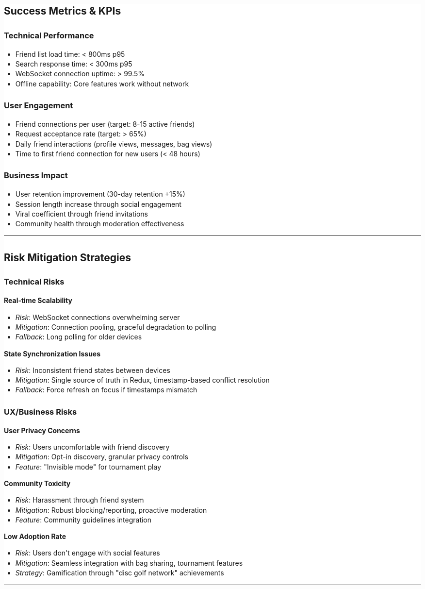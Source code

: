 
## Success Metrics & KPIs

### Technical Performance
- Friend list load time: < 800ms p95
- Search response time: < 300ms p95
- WebSocket connection uptime: > 99.5%
- Offline capability: Core features work without network

### User Engagement
- Friend connections per user (target: 8-15 active friends)
- Request acceptance rate (target: > 65%)
- Daily friend interactions (profile views, messages, bag views)
- Time to first friend connection for new users (< 48 hours)

### Business Impact
- User retention improvement (30-day retention +15%)
- Session length increase through social engagement
- Viral coefficient through friend invitations
- Community health through moderation effectiveness

---

## Risk Mitigation Strategies

### Technical Risks

**Real-time Scalability**
- *Risk*: WebSocket connections overwhelming server
- *Mitigation*: Connection pooling, graceful degradation to polling
- *Fallback*: Long polling for older devices

**State Synchronization Issues**
- *Risk*: Inconsistent friend states between devices
- *Mitigation*: Single source of truth in Redux, timestamp-based conflict resolution
- *Fallback*: Force refresh on focus if timestamps mismatch

### UX/Business Risks

**User Privacy Concerns**
- *Risk*: Users uncomfortable with friend discovery
- *Mitigation*: Opt-in discovery, granular privacy controls
- *Feature*: "Invisible mode" for tournament play

**Community Toxicity**
- *Risk*: Harassment through friend system
- *Mitigation*: Robust blocking/reporting, proactive moderation
- *Feature*: Community guidelines integration

**Low Adoption Rate**
- *Risk*: Users don't engage with social features
- *Mitigation*: Seamless integration with bag sharing, tournament features
- *Strategy*: Gamification through "disc golf network" achievements

---